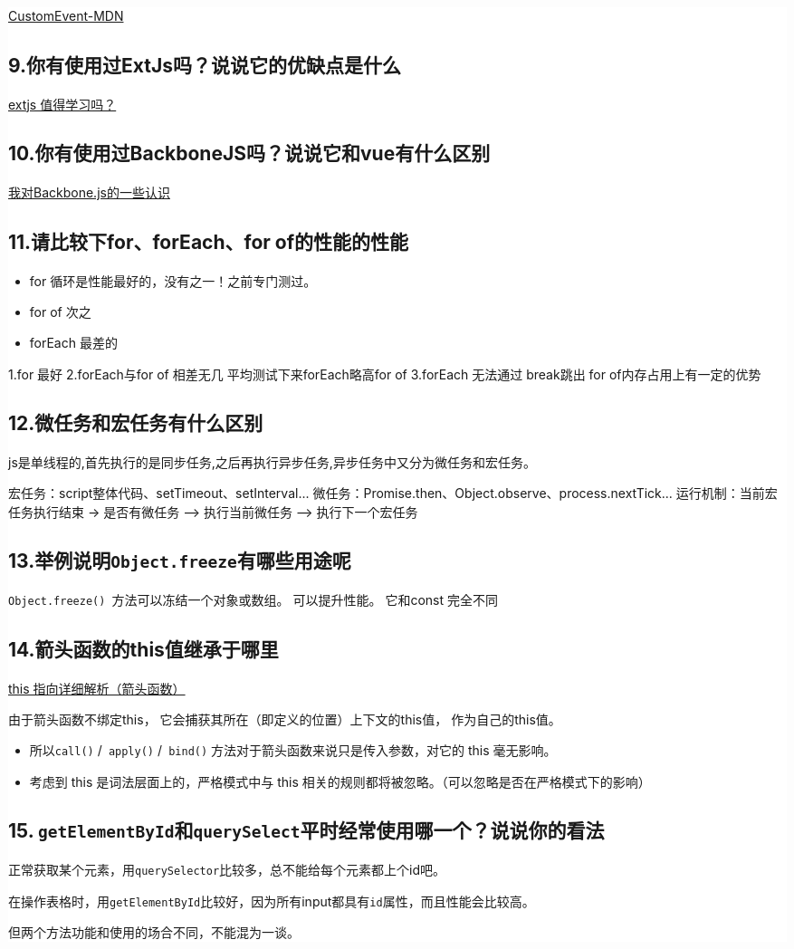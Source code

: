 ```javascript
```

[CustomEvent-MDN](https://developer.mozilla.org/zh-CN/docs/Web/API/CustomEvent/CustomEvent)

## 9.你有使用过ExtJs吗？说说它的优缺点是什么

[extjs 值得学习吗？](https://www.zhihu.com/question/23603879)

## 10.你有使用过BackboneJS吗？说说它和vue有什么区别

[我对Backbone.js的一些认识](https://www.cnblogs.com/lyzg/p/5634565.html)

## 11.请比较下for、forEach、for of的性能的性能

* for 循环是性能最好的，没有之一！之前专门测过。
* for of 次之

* forEach 最差的

1.for 最好
2.forEach与for of 相差无几 平均测试下来forEach略高for of
3.forEach 无法通过 break跳出 for of内存占用上有一定的优势

## 12.微任务和宏任务有什么区别

js是单线程的,首先执行的是同步任务,之后再执行异步任务,异步任务中又分为微任务和宏任务。

宏任务：script整体代码、setTimeout、setInterval...
微任务：Promise.then、Object.observe、process.nextTick...
运行机制：当前宏任务执行结束 -> 是否有微任务 --> 执行当前微任务 --> 执行下一个宏任务

## 13.举例说明`Object.freeze`有哪些用途呢

`Object.freeze() `方法可以冻结一个对象或数组。 可以提升性能。
它和const 完全不同

## 14.箭头函数的this值继承于哪里 

[this 指向详细解析（箭头函数）](https://www.cnblogs.com/dongcanliang/p/7054176.html)

由于箭头函数不绑定this， 它会捕获其所在（即定义的位置）上下文的this值， 作为自己的this值。

* 所以`call()` /` apply()` /` bind()` 方法对于箭头函数来说只是传入参数，对它的 this 毫无影响。

* 考虑到 this 是词法层面上的，严格模式中与 this 相关的规则都将被忽略。（可以忽略是否在严格模式下的影响）

## 15. `getElementById`和`querySelect`平时经常使用哪一个？说说你的看法

正常获取某个元素，用`querySelector`比较多，总不能给每个元素都上个id吧。

在操作表格时，用`getElementById`比较好，因为所有input都具有`id`属性，而且性能会比较高。

但两个方法功能和使用的场合不同，不能混为一谈。
